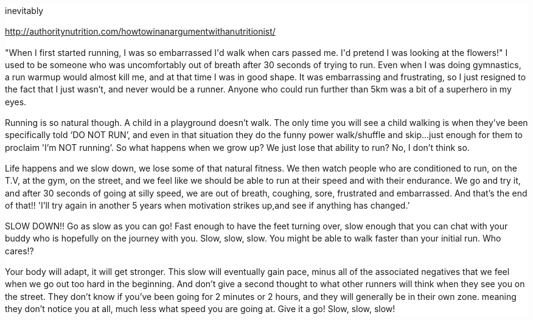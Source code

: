 
inevitably

http://authoritynutrition.com/how­to­win­an­argument­with­a­nutritionist/

"When I first started running, I was so embarrassed I'd walk when cars passed
me. I'd pretend I was looking at the flowers!"
I used to be someone who was uncomfortably out of breath after 30 seconds of trying to run.
Even when I was doing gymnastics, a run warm­up would almost kill me, and at that time I was
in good shape. It was embarrassing and frustrating, so I just resigned to the fact that I just
wasn’t, and never would be a runner. Anyone who could run further than 5km was a bit of a
superhero in my eyes.

Running is so natural though. A child in a playground doesn’t walk. The only time you will see a
child walking is when they’ve been specifically told ‘DO NOT RUN’, and even in that situation
they do the funny power walk/shuffle and skip...just enough for them to proclaim 'I’m NOT
running’. So what happens when we grow up? We just lose that ability to run? No, I don’t think
so.

Life happens and we slow down, we lose some of that natural fitness. We then watch people
who are conditioned to run, on the T.V, at the gym, on the street, and we feel like we should be
able to run at their speed and with their endurance. We go and try it, and after 30 seconds of
going at silly speed, we are out of breath, coughing, sore, frustrated and embarrassed. And
that’s the end of that!! 'I’ll try again in another 5 years when motivation strikes up,and see if
anything has changed.’

SLOW DOWN!! Go as slow as you can go! Fast enough to have the feet turning over, slow
enough that you can chat with your buddy who is hopefully on the journey with you. Slow, slow,
slow. You might be able to walk faster than your initial run. Who cares!?

Your body will adapt, it will get stronger. This slow will eventually gain pace, minus all of the
associated negatives that we feel when we go out too hard in the beginning. And don’t give a
second thought to what other runners will think when they see you on the street. They don’t
know if you’ve been going for 2 minutes or 2 hours, and they will generally be in their own zone.
meaning they don’t notice you at all, much less what speed you are going at.
Give it a go! Slow, slow, slow!

